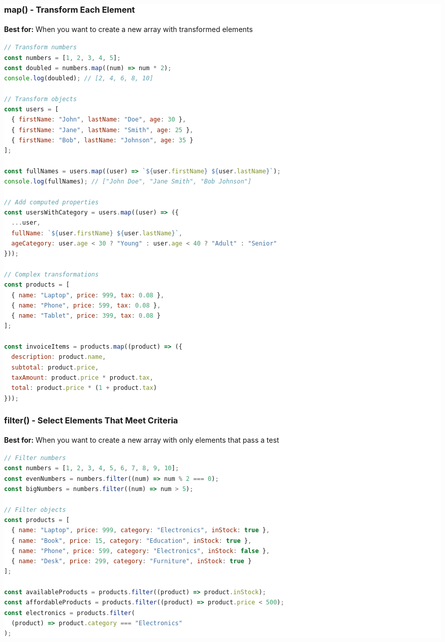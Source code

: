 ### map() - Transform Each Element

**Best for:** When you want to create a new array with transformed elements

```javascript
// Transform numbers
const numbers = [1, 2, 3, 4, 5];
const doubled = numbers.map((num) => num * 2);
console.log(doubled); // [2, 4, 6, 8, 10]

// Transform objects
const users = [
  { firstName: "John", lastName: "Doe", age: 30 },
  { firstName: "Jane", lastName: "Smith", age: 25 },
  { firstName: "Bob", lastName: "Johnson", age: 35 }
];

const fullNames = users.map((user) => `${user.firstName} ${user.lastName}`);
console.log(fullNames); // ["John Doe", "Jane Smith", "Bob Johnson"]

// Add computed properties
const usersWithCategory = users.map((user) => ({
  ...user,
  fullName: `${user.firstName} ${user.lastName}`,
  ageCategory: user.age < 30 ? "Young" : user.age < 40 ? "Adult" : "Senior"
}));

// Complex transformations
const products = [
  { name: "Laptop", price: 999, tax: 0.08 },
  { name: "Phone", price: 599, tax: 0.08 },
  { name: "Tablet", price: 399, tax: 0.08 }
];

const invoiceItems = products.map((product) => ({
  description: product.name,
  subtotal: product.price,
  taxAmount: product.price * product.tax,
  total: product.price * (1 + product.tax)
}));
```

### filter() - Select Elements That Meet Criteria

**Best for:** When you want to create a new array with only elements that pass a test

```javascript
// Filter numbers
const numbers = [1, 2, 3, 4, 5, 6, 7, 8, 9, 10];
const evenNumbers = numbers.filter((num) => num % 2 === 0);
const bigNumbers = numbers.filter((num) => num > 5);

// Filter objects
const products = [
  { name: "Laptop", price: 999, category: "Electronics", inStock: true },
  { name: "Book", price: 15, category: "Education", inStock: true },
  { name: "Phone", price: 599, category: "Electronics", inStock: false },
  { name: "Desk", price: 299, category: "Furniture", inStock: true }
];

const availableProducts = products.filter((product) => product.inStock);
const affordableProducts = products.filter((product) => product.price < 500);
const electronics = products.filter(
  (product) => product.category === "Electronics"
);
```